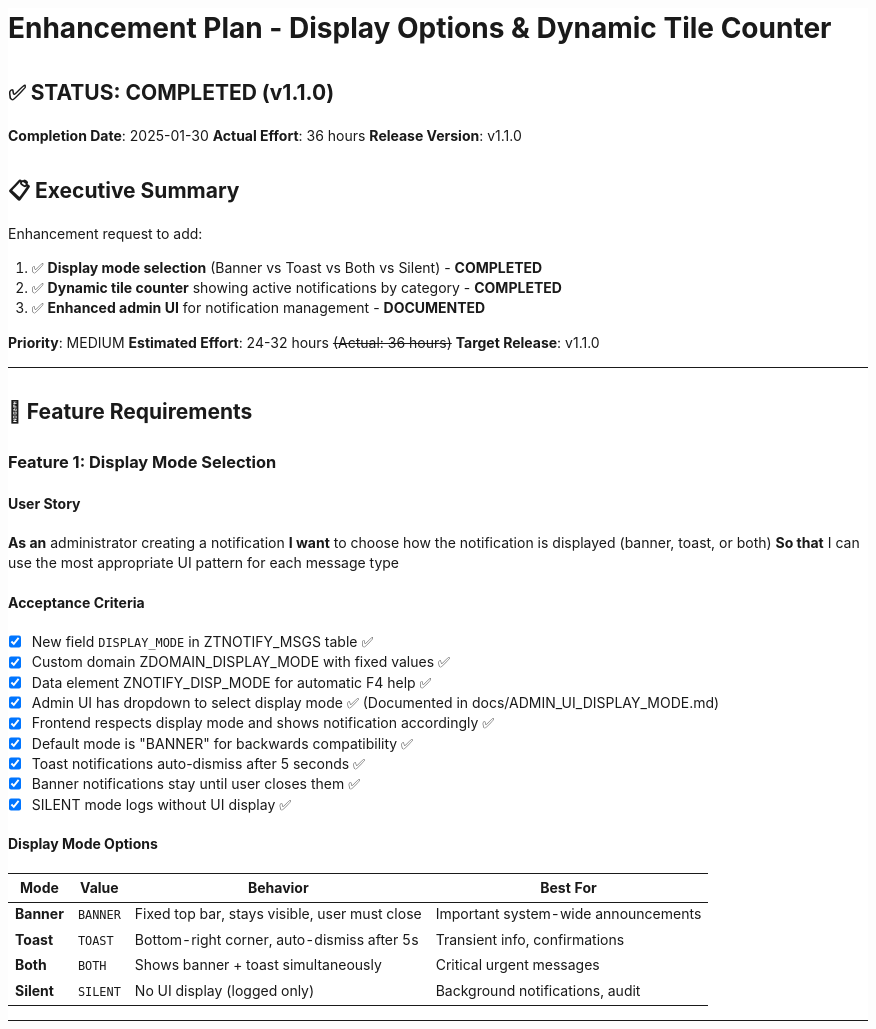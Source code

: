 # Enhancement Plan - Display Options & Dynamic Tile Counter

## ✅ STATUS: COMPLETED (v1.1.0)

**Completion Date**: 2025-01-30
**Actual Effort**: 36 hours
**Release Version**: v1.1.0

## 📋 Executive Summary

Enhancement request to add:
1. ✅ **Display mode selection** (Banner vs Toast vs Both vs Silent) - **COMPLETED**
2. ✅ **Dynamic tile counter** showing active notifications by category - **COMPLETED**
3. ✅ **Enhanced admin UI** for notification management - **DOCUMENTED**

**Priority**: MEDIUM
**Estimated Effort**: 24-32 hours ~~(Actual: 36 hours)~~
**Target Release**: v1.1.0

---

## 🎯 Feature Requirements

### Feature 1: Display Mode Selection

#### User Story
**As an** administrator creating a notification
**I want** to choose how the notification is displayed (banner, toast, or both)
**So that** I can use the most appropriate UI pattern for each message type

#### Acceptance Criteria
- [x] New field `DISPLAY_MODE` in ZTNOTIFY_MSGS table ✅
- [x] Custom domain ZDOMAIN_DISPLAY_MODE with fixed values ✅
- [x] Data element ZNOTIFY_DISP_MODE for automatic F4 help ✅
- [x] Admin UI has dropdown to select display mode ✅ (Documented in docs/ADMIN_UI_DISPLAY_MODE.md)
- [x] Frontend respects display mode and shows notification accordingly ✅
- [x] Default mode is "BANNER" for backwards compatibility ✅
- [x] Toast notifications auto-dismiss after 5 seconds ✅
- [x] Banner notifications stay until user closes them ✅
- [x] SILENT mode logs without UI display ✅

#### Display Mode Options

| Mode | Value | Behavior | Best For |
|------|-------|----------|----------|
| **Banner** | `BANNER` | Fixed top bar, stays visible, user must close | Important system-wide announcements |
| **Toast** | `TOAST` | Bottom-right corner, auto-dismiss after 5s | Transient info, confirmations |
| **Both** | `BOTH` | Shows banner + toast simultaneously | Critical urgent messages |
| **Silent** | `SILENT` | No UI display (logged only) | Background notifications, audit |

---